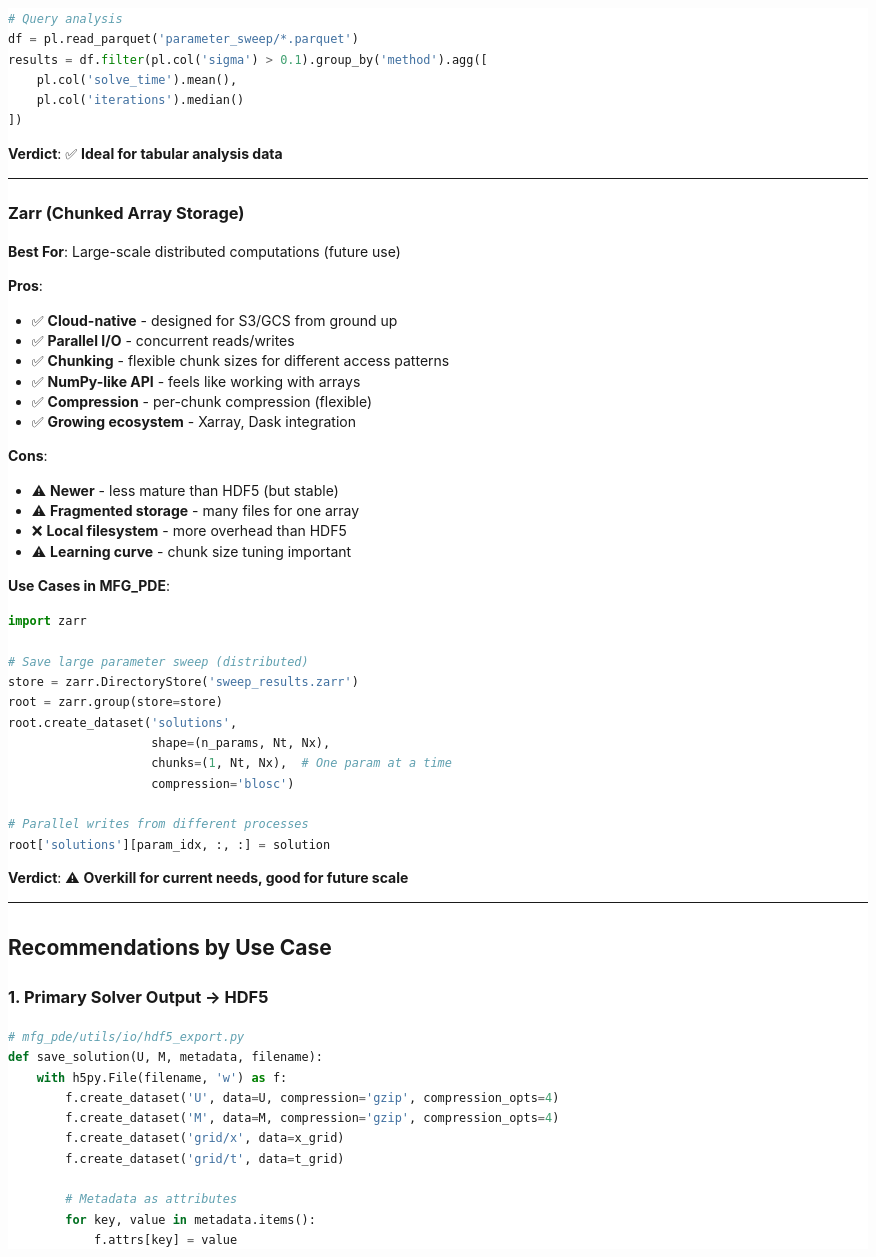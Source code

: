 ```python
# Query analysis
df = pl.read_parquet('parameter_sweep/*.parquet')
results = df.filter(pl.col('sigma') > 0.1).group_by('method').agg([
    pl.col('solve_time').mean(),
    pl.col('iterations').median()
])
```

**Verdict**: ✅ **Ideal for tabular analysis data**

---

### Zarr (Chunked Array Storage)

**Best For**: Large-scale distributed computations (future use)

**Pros**:
- ✅ **Cloud-native** - designed for S3/GCS from ground up
- ✅ **Parallel I/O** - concurrent reads/writes
- ✅ **Chunking** - flexible chunk sizes for different access patterns
- ✅ **NumPy-like API** - feels like working with arrays
- ✅ **Compression** - per-chunk compression (flexible)
- ✅ **Growing ecosystem** - Xarray, Dask integration

**Cons**:
- ⚠️ **Newer** - less mature than HDF5 (but stable)
- ⚠️ **Fragmented storage** - many files for one array
- ❌ **Local filesystem** - more overhead than HDF5
- ⚠️ **Learning curve** - chunk size tuning important

**Use Cases in MFG_PDE**:
```python
import zarr

# Save large parameter sweep (distributed)
store = zarr.DirectoryStore('sweep_results.zarr')
root = zarr.group(store=store)
root.create_dataset('solutions',
                    shape=(n_params, Nt, Nx),
                    chunks=(1, Nt, Nx),  # One param at a time
                    compression='blosc')

# Parallel writes from different processes
root['solutions'][param_idx, :, :] = solution
```

**Verdict**: ⚠️ **Overkill for current needs, good for future scale**

---

## Recommendations by Use Case

### 1. **Primary Solver Output** → HDF5
```python
# mfg_pde/utils/io/hdf5_export.py
def save_solution(U, M, metadata, filename):
    with h5py.File(filename, 'w') as f:
        f.create_dataset('U', data=U, compression='gzip', compression_opts=4)
        f.create_dataset('M', data=M, compression='gzip', compression_opts=4)
        f.create_dataset('grid/x', data=x_grid)
        f.create_dataset('grid/t', data=t_grid)

        # Metadata as attributes
        for key, value in metadata.items():
            f.attrs[key] = value
```